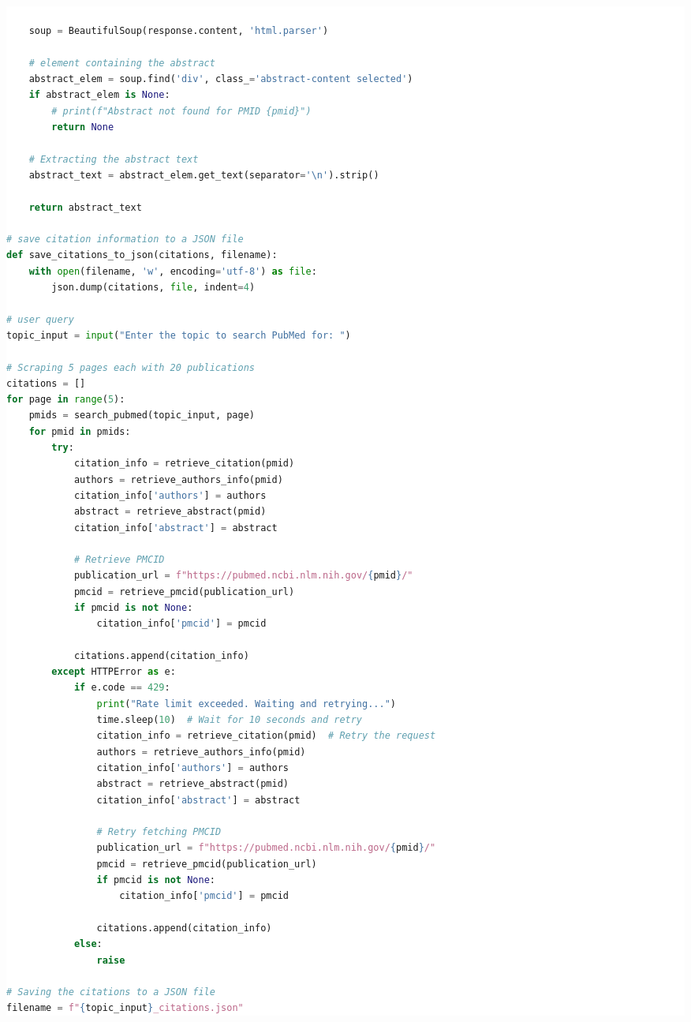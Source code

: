 ```python

    soup = BeautifulSoup(response.content, 'html.parser')

    # element containing the abstract
    abstract_elem = soup.find('div', class_='abstract-content selected')
    if abstract_elem is None:
        # print(f"Abstract not found for PMID {pmid}")
        return None

    # Extracting the abstract text
    abstract_text = abstract_elem.get_text(separator='\n').strip()

    return abstract_text

# save citation information to a JSON file
def save_citations_to_json(citations, filename):
    with open(filename, 'w', encoding='utf-8') as file:
        json.dump(citations, file, indent=4)

# user query
topic_input = input("Enter the topic to search PubMed for: ")

# Scraping 5 pages each with 20 publications
citations = []
for page in range(5): 
    pmids = search_pubmed(topic_input, page)
    for pmid in pmids:
        try:
            citation_info = retrieve_citation(pmid)
            authors = retrieve_authors_info(pmid)
            citation_info['authors'] = authors
            abstract = retrieve_abstract(pmid)
            citation_info['abstract'] = abstract

            # Retrieve PMCID
            publication_url = f"https://pubmed.ncbi.nlm.nih.gov/{pmid}/"
            pmcid = retrieve_pmcid(publication_url)
            if pmcid is not None:
                citation_info['pmcid'] = pmcid

            citations.append(citation_info)
        except HTTPError as e:
            if e.code == 429:
                print("Rate limit exceeded. Waiting and retrying...")
                time.sleep(10)  # Wait for 10 seconds and retry
                citation_info = retrieve_citation(pmid)  # Retry the request
                authors = retrieve_authors_info(pmid)
                citation_info['authors'] = authors
                abstract = retrieve_abstract(pmid)
                citation_info['abstract'] = abstract

                # Retry fetching PMCID
                publication_url = f"https://pubmed.ncbi.nlm.nih.gov/{pmid}/"
                pmcid = retrieve_pmcid(publication_url)
                if pmcid is not None:
                    citation_info['pmcid'] = pmcid

                citations.append(citation_info)
            else:
                raise

# Saving the citations to a JSON file
filename = f"{topic_input}_citations.json"
```